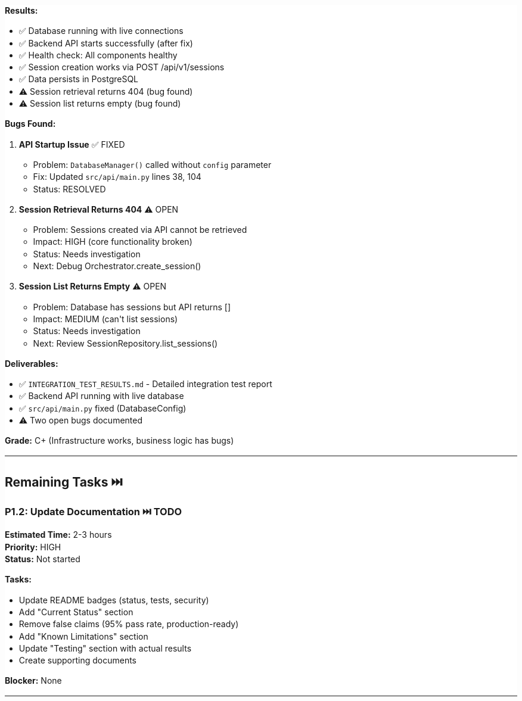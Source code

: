 **Results:**
- ✅ Database running with live connections
- ✅ Backend API starts successfully (after fix)
- ✅ Health check: All components healthy
- ✅ Session creation works via POST /api/v1/sessions
- ✅ Data persists in PostgreSQL
- ⚠️ Session retrieval returns 404 (bug found)
- ⚠️ Session list returns empty (bug found)

**Bugs Found:**
1. **API Startup Issue** ✅ FIXED
   - Problem: `DatabaseManager()` called without `config` parameter
   - Fix: Updated `src/api/main.py` lines 38, 104
   - Status: RESOLVED

2. **Session Retrieval Returns 404** ⚠️ OPEN
   - Problem: Sessions created via API cannot be retrieved
   - Impact: HIGH (core functionality broken)
   - Status: Needs investigation
   - Next: Debug Orchestrator.create_session()

3. **Session List Returns Empty** ⚠️ OPEN
   - Problem: Database has sessions but API returns []
   - Impact: MEDIUM (can't list sessions)
   - Status: Needs investigation
   - Next: Review SessionRepository.list_sessions()

**Deliverables:**
- ✅ `INTEGRATION_TEST_RESULTS.md` - Detailed integration test report
- ✅ Backend API running with live database
- ✅ `src/api/main.py` fixed (DatabaseConfig)
- ⚠️ Two open bugs documented

**Grade:** C+ (Infrastructure works, business logic has bugs)

---

## Remaining Tasks ⏭️

### P1.2: Update Documentation ⏭️ TODO
**Estimated Time:** 2-3 hours  
**Priority:** HIGH  
**Status:** Not started

**Tasks:**
- Update README badges (status, tests, security)
- Add "Current Status" section
- Remove false claims (95% pass rate, production-ready)
- Add "Known Limitations" section
- Update "Testing" section with actual results
- Create supporting documents

**Blocker:** None

---